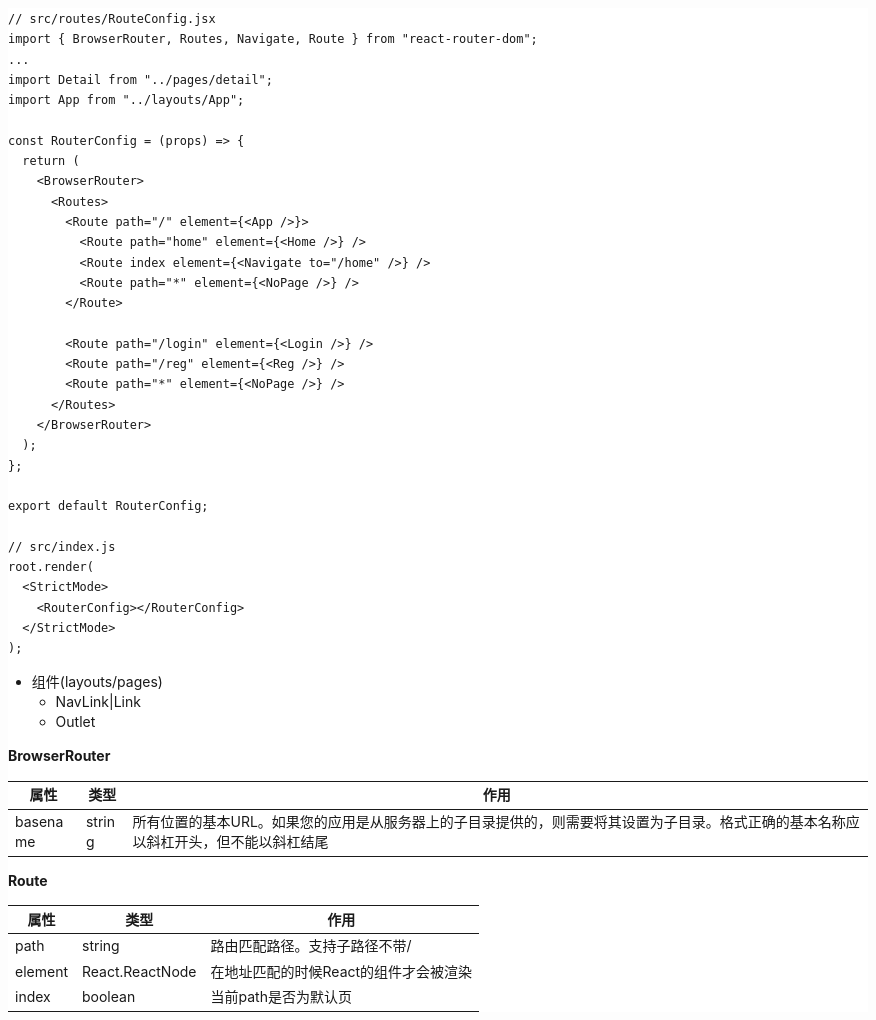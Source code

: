```
// src/routes/RouteConfig.jsx
import { BrowserRouter, Routes, Navigate, Route } from "react-router-dom";
...
import Detail from "../pages/detail";
import App from "../layouts/App";

const RouterConfig = (props) => {
  return (
    <BrowserRouter>
      <Routes>
        <Route path="/" element={<App />}>
          <Route path="home" element={<Home />} />
          <Route index element={<Navigate to="/home" />} />
          <Route path="*" element={<NoPage />} />
        </Route>

        <Route path="/login" element={<Login />} />
        <Route path="/reg" element={<Reg />} />
        <Route path="*" element={<NoPage />} />
      </Routes>
    </BrowserRouter>
  );
};

export default RouterConfig;

// src/index.js
root.render(
  <StrictMode>
    <RouterConfig></RouterConfig>
  </StrictMode>
);
```

- 组件(layouts/pages)
  - NavLink|Link
  - Outlet

**BrowserRouter**

| 属性     | 类型   | 作用                                                         |
| -------- | ------ | ------------------------------------------------------------ |
| basename | string | 所有位置的基本URL。如果您的应用是从服务器上的子目录提供的，则需要将其设置为子目录。格式正确的基本名称应以斜杠开头，但不能以斜杠结尾 |

**Route**

| 属性    | 类型            | 作用                                  |
| ------- | --------------- | ------------------------------------- |
| path    | string          | 路由匹配路径。支持子路径不带/         |
| element | React.ReactNode | 在地址匹配的时候React的组件才会被渲染 |
| index   | boolean         | 当前path是否为默认页                  |
